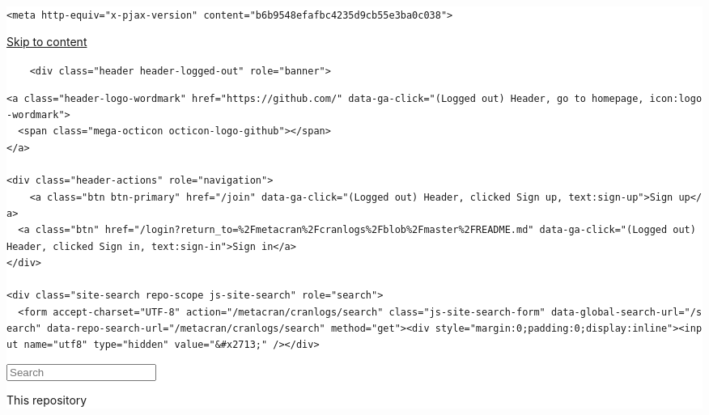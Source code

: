     


    <meta http-equiv="x-pjax-version" content="b6b9548efafbc4235d9cb55e3ba0c038">

      
  <meta name="description" content="cranlogs - Download Logs from the RStudio CRAN Mirror">
  <meta name="go-import" content="github.com/metacran/cranlogs git https://github.com/metacran/cranlogs.git">

  <meta content="7031465" name="octolytics-dimension-user_id" /><meta content="metacran" name="octolytics-dimension-user_login" /><meta content="25984593" name="octolytics-dimension-repository_id" /><meta content="metacran/cranlogs" name="octolytics-dimension-repository_nwo" /><meta content="true" name="octolytics-dimension-repository_public" /><meta content="false" name="octolytics-dimension-repository_is_fork" /><meta content="25984593" name="octolytics-dimension-repository_network_root_id" /><meta content="metacran/cranlogs" name="octolytics-dimension-repository_network_root_nwo" />
  <link href="https://github.com/metacran/cranlogs/commits/master.atom" rel="alternate" title="Recent Commits to cranlogs:master" type="application/atom+xml">

  </head>


  <body class="logged_out  env-production  vis-public page-blob">
    <a href="#start-of-content" tabindex="1" class="accessibility-aid js-skip-to-content">Skip to content</a>
    <div class="wrapper">
      
      
      


        
        <div class="header header-logged-out" role="banner">
  <div class="container clearfix">

    <a class="header-logo-wordmark" href="https://github.com/" data-ga-click="(Logged out) Header, go to homepage, icon:logo-wordmark">
      <span class="mega-octicon octicon-logo-github"></span>
    </a>

    <div class="header-actions" role="navigation">
        <a class="btn btn-primary" href="/join" data-ga-click="(Logged out) Header, clicked Sign up, text:sign-up">Sign up</a>
      <a class="btn" href="/login?return_to=%2Fmetacran%2Fcranlogs%2Fblob%2Fmaster%2FREADME.md" data-ga-click="(Logged out) Header, clicked Sign in, text:sign-in">Sign in</a>
    </div>

    <div class="site-search repo-scope js-site-search" role="search">
      <form accept-charset="UTF-8" action="/metacran/cranlogs/search" class="js-site-search-form" data-global-search-url="/search" data-repo-search-url="/metacran/cranlogs/search" method="get"><div style="margin:0;padding:0;display:inline"><input name="utf8" type="hidden" value="&#x2713;" /></div>
  <input type="text"
    class="js-site-search-field is-clearable"
    data-hotkey="s"
    name="q"
    placeholder="Search"
    data-global-scope-placeholder="Search GitHub"
    data-repo-scope-placeholder="Search"
    tabindex="1"
    autocapitalize="off">
  <div class="scope-badge">This repository</div>
</form>
    </div>

